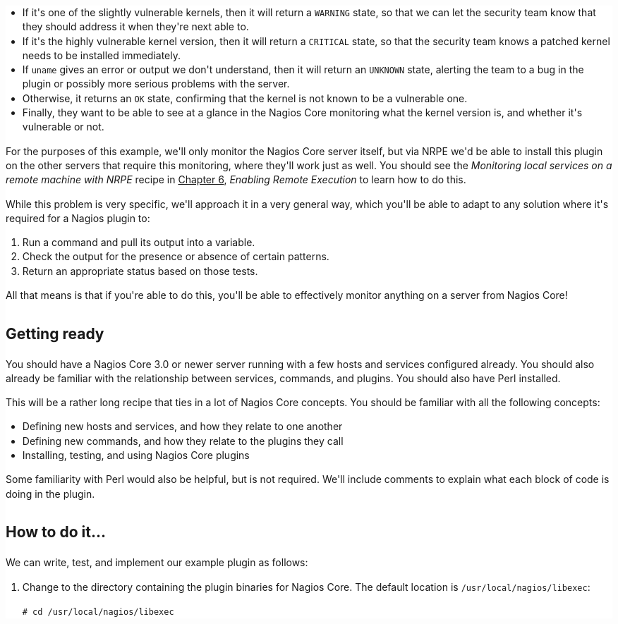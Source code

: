 *   If it's one of the slightly vulnerable kernels, then it will return a `WARNING` state, so that we can let the security team know that they should address it when they're next able to.
*   If it's the highly vulnerable kernel version, then it will return a `CRITICAL` state, so that the security team knows a patched kernel needs to be installed immediately.
*   If `uname` gives an error or output we don't understand, then it will return an `UNKNOWN` state, alerting the team to a bug in the plugin or possibly more serious problems with the server.
*   Otherwise, it returns an `OK` state, confirming that the kernel is not known to be a vulnerable one.
*   Finally, they want to be able to see at a glance in the Nagios Core monitoring what the kernel version is, and whether it's vulnerable or not.

For the purposes of this example, we'll only monitor the Nagios Core server itself, but via NRPE we'd be able to install this plugin on the other servers that require this monitoring, where they'll work just as well. You should see the *Monitoring local services on a remote machine with NRPE* recipe in [Chapter 6](ch06.html "Chapter 6. Enabling Remote Execution"), *Enabling Remote Execution* to learn how to do this.

While this problem is very specific, we'll approach it in a very general way, which you'll be able to adapt to any solution where it's required for a Nagios plugin to:

1.  Run a command and pull its output into a variable.
2.  Check the output for the presence or absence of certain patterns.
3.  Return an appropriate status based on those tests.

All that means is that if you're able to do this, you'll be able to effectively monitor anything on a server from Nagios Core!

## Getting ready

You should have a Nagios Core 3.0 or newer server running with a few hosts and services configured already. You should also already be familiar with the relationship between services, commands, and plugins. You should also have Perl installed.

This will be a rather long recipe that ties in a lot of Nagios Core concepts. You should be familiar with all the following concepts:

*   Defining new hosts and services, and how they relate to one another
*   Defining new commands, and how they relate to the plugins they call
*   Installing, testing, and using Nagios Core plugins

Some familiarity with Perl would also be helpful, but is not required. We'll include comments to explain what each block of code is doing in the plugin.

## How to do it...

We can write, test, and implement our example plugin as follows:

1.  Change to the directory containing the plugin binaries for Nagios Core. The default location is `/usr/local/nagios/libexec`:

    ```
    # cd /usr/local/nagios/libexec

    ```
